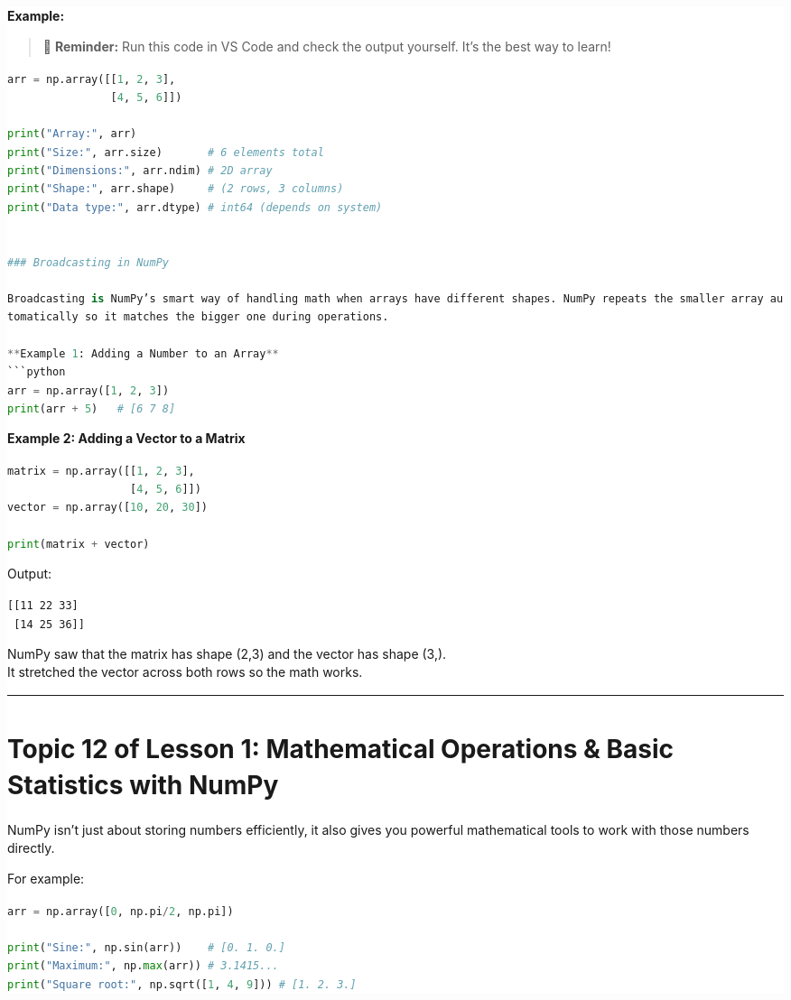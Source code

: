 **Example:**  
> 🔔 **Reminder:** Run this code in VS Code and check the output yourself. It’s the best way to learn!

```python
arr = np.array([[1, 2, 3],
                [4, 5, 6]])

print("Array:", arr)
print("Size:", arr.size)       # 6 elements total
print("Dimensions:", arr.ndim) # 2D array
print("Shape:", arr.shape)     # (2 rows, 3 columns)
print("Data type:", arr.dtype) # int64 (depends on system)


### Broadcasting in NumPy

Broadcasting is NumPy’s smart way of handling math when arrays have different shapes. NumPy repeats the smaller array automatically so it matches the bigger one during operations.

**Example 1: Adding a Number to an Array**  
```python
arr = np.array([1, 2, 3])
print(arr + 5)   # [6 7 8]
```

**Example 2: Adding a Vector to a Matrix**  
```python
matrix = np.array([[1, 2, 3],
                   [4, 5, 6]])
vector = np.array([10, 20, 30])

print(matrix + vector)
```
Output:  
```
[[11 22 33]
 [14 25 36]]
```

NumPy saw that the matrix has shape (2,3) and the vector has shape (3,).  
It stretched the vector across both rows so the math works.

---

# Topic 12 of Lesson 1: Mathematical Operations & Basic Statistics with NumPy

NumPy isn’t just about storing numbers efficiently, it also gives you powerful mathematical tools to work with those numbers directly.

For example:  
```python
arr = np.array([0, np.pi/2, np.pi])

print("Sine:", np.sin(arr))    # [0. 1. 0.]
print("Maximum:", np.max(arr)) # 3.1415...
print("Square root:", np.sqrt([1, 4, 9])) # [1. 2. 3.]
```
